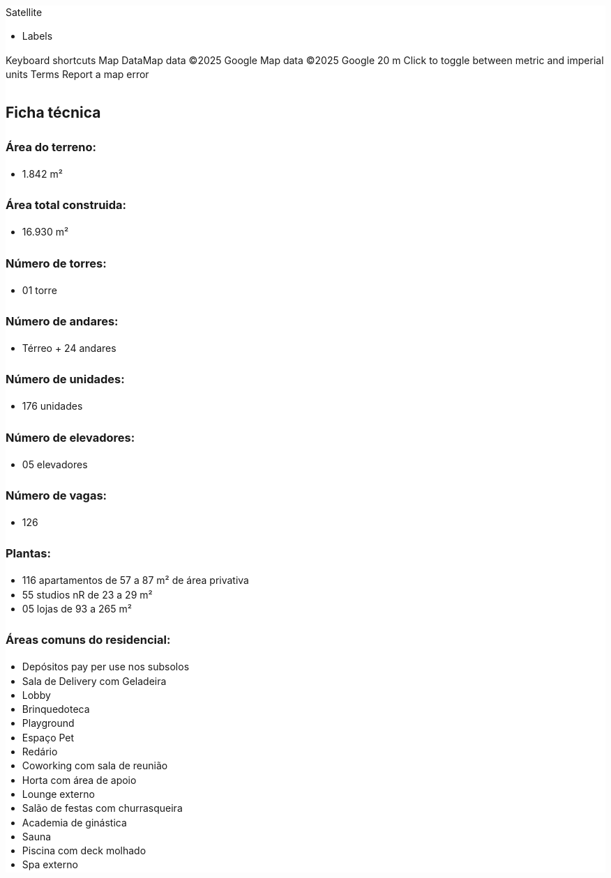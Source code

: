 
Satellite
  * Labels


Keyboard shortcuts
Map DataMap data ©2025 Google
Map data ©2025 Google
20 m 
Click to toggle between metric and imperial units
Terms
Report a map error
## Ficha técnica
### Área do terreno:
  * 1.842 m²


### Área total construida:
  * 16.930 m²


### Número de torres:
  * 01 torre


### Número de andares:
  * Térreo + 24 andares


### Número de unidades:
  * 176 unidades


### Número de elevadores:
  * 05 elevadores


### Número de vagas:
  * 126


### Plantas:
  * 116 apartamentos de 57 a 87 m² de área privativa
  * 55 studios nR de 23 a 29 m²
  * 05 lojas de 93 a 265 m²


### Áreas comuns do residencial:
  * Depósitos pay per use nos subsolos
  * Sala de Delivery com Geladeira
  * Lobby
  * Brinquedoteca
  * Playground
  * Espaço Pet
  * Redário
  * Coworking com sala de reunião
  * Horta com área de apoio
  * Lounge externo
  * Salão de festas com churrasqueira
  * Academia de ginástica
  * Sauna
  * Piscina com deck molhado
  * Spa externo
